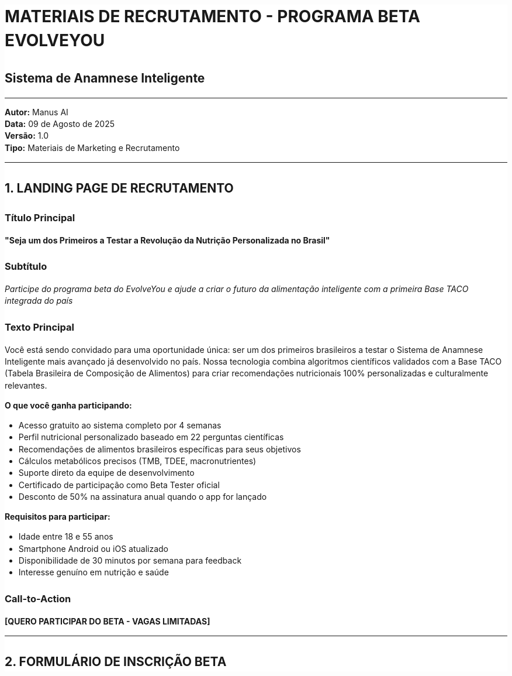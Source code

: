# MATERIAIS DE RECRUTAMENTO - PROGRAMA BETA EVOLVEYOU
## Sistema de Anamnese Inteligente

---

**Autor:** Manus AI  
**Data:** 09 de Agosto de 2025  
**Versão:** 1.0  
**Tipo:** Materiais de Marketing e Recrutamento

---

## 1. LANDING PAGE DE RECRUTAMENTO

### Título Principal
**"Seja um dos Primeiros a Testar a Revolução da Nutrição Personalizada no Brasil"**

### Subtítulo
*Participe do programa beta do EvolveYou e ajude a criar o futuro da alimentação inteligente com a primeira Base TACO integrada do país*

### Texto Principal
Você está sendo convidado para uma oportunidade única: ser um dos primeiros brasileiros a testar o Sistema de Anamnese Inteligente mais avançado já desenvolvido no país. Nossa tecnologia combina algoritmos científicos validados com a Base TACO (Tabela Brasileira de Composição de Alimentos) para criar recomendações nutricionais 100% personalizadas e culturalmente relevantes.

**O que você ganha participando:**
- Acesso gratuito ao sistema completo por 4 semanas
- Perfil nutricional personalizado baseado em 22 perguntas científicas
- Recomendações de alimentos brasileiros específicas para seus objetivos
- Cálculos metabólicos precisos (TMB, TDEE, macronutrientes)
- Suporte direto da equipe de desenvolvimento
- Certificado de participação como Beta Tester oficial
- Desconto de 50% na assinatura anual quando o app for lançado

**Requisitos para participar:**
- Idade entre 18 e 55 anos
- Smartphone Android ou iOS atualizado
- Disponibilidade de 30 minutos por semana para feedback
- Interesse genuíno em nutrição e saúde

### Call-to-Action
**[QUERO PARTICIPAR DO BETA - VAGAS LIMITADAS]**

---

## 2. FORMULÁRIO DE INSCRIÇÃO BETA
